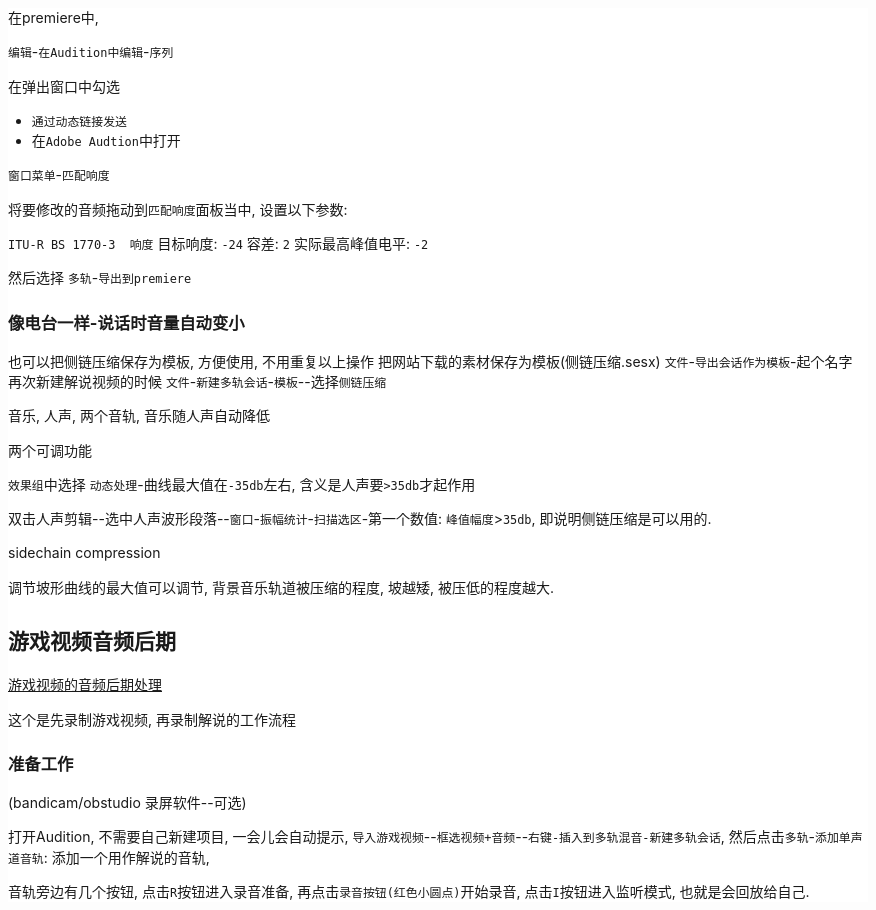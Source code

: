 在premiere中,

`编辑`-`在Audition中编辑`-`序列`

在弹出窗口中勾选

+ `通过动态链接发送`
+ 在`Adobe Audtion`中打开

`窗口菜单`-`匹配响度`

将要修改的音频拖动到`匹配响度`面板当中, 设置以下参数:

`ITU-R BS 1770-3  响度`
目标响度: `-24`
容差: `2`
实际最高峰值电平: `-2`

然后选择
`多轨`-`导出到premiere`

### 像电台一样-说话时音量自动变小

也可以把侧链压缩保存为模板, 方便使用, 不用重复以上操作
把网站下载的素材保存为模板(侧链压缩.sesx)
`文件`-`导出会话作为模板`-起个名字
再次新建解说视频的时候
`文件`-`新建多轨会话`-`模板`--选择`侧链压缩`

音乐, 人声, 两个音轨, 音乐随人声自动降低

两个可调功能

`效果组`中选择
`动态处理`-曲线最大值在`-35db`左右, 含义是人声要`>35db`才起作用

双击人声剪辑--选中人声波形段落--`窗口`-`振幅统计`-`扫描选区`-第一个数值: `峰值幅度`>`35db`, 即说明侧链压缩是可以用的.

sidechain compression

调节坡形曲线的最大值可以调节,
背景音乐轨道被压缩的程度, 坡越矮, 被压低的程度越大.

## 游戏视频音频后期

[游戏视频的音频后期处理](https://doyoudo.com/video/203)

这个是先录制游戏视频, 再录制解说的工作流程

### 准备工作

(bandicam/obstudio 录屏软件--可选)

打开Audition, 不需要自己新建项目, 一会儿会自动提示,
`导入游戏视频`--`框选视频+音频`--`右键-插入到多轨混音-新建多轨会话`,
然后点击`多轨`-`添加单声道音轨`: 添加一个用作解说的音轨,

音轨旁边有几个按钮, 点击`R`按钮进入录音准备, 再点击`录音按钮(红色小圆点)`开始录音, 点击`I`按钮进入监听模式, 也就是会回放给自己.
